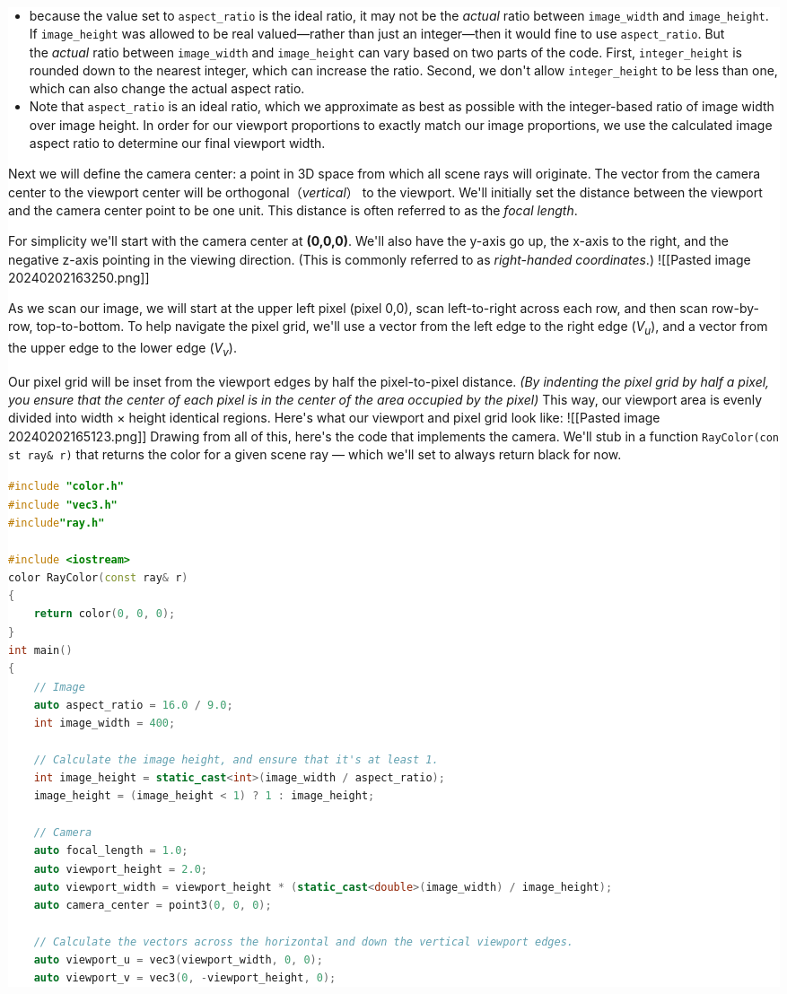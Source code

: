 - because the value set to `aspect_ratio` is the ideal ratio, it may not be the _actual_ ratio between `image_width` and `image_height`. If `image_height` was allowed to be real valued—rather than just an integer—then it would fine to use `aspect_ratio`. But the _actual_ ratio between `image_width` and `image_height` can vary based on two parts of the code. First, `integer_height` is rounded down to the nearest integer, which can increase the ratio. Second, we don't allow `integer_height` to be less than one, which can also change the actual aspect ratio.
- Note that `aspect_ratio` is an ideal ratio, which we approximate as best as possible with the integer-based ratio of image width over image height. In order for our viewport proportions to exactly match our image proportions, we use the calculated image aspect ratio to determine our final viewport width.

Next we will define the camera center: a point in 3D space from which all scene rays will originate. The vector from the camera center to the viewport center will be orthogonal（_vertical_） to the viewport. We'll initially set the distance between the viewport and the camera center point to be one unit. This distance is often referred to as the _focal length_.

For simplicity we'll start with the camera center at **(0,0,0)**. We'll also have the y-axis go up, the x-axis to the right, and the negative z-axis pointing in the viewing direction. (This is commonly referred to as _right-handed coordinates_.)
![[Pasted image 20240202163250.png]]

As we scan our image, we will start at the upper left pixel (pixel 0,0), scan left-to-right across each row, and then scan row-by-row, top-to-bottom. To help navigate the pixel grid, we'll use a vector from the left edge to the right edge ($V_u$), and a vector from the upper edge to the lower edge ($V_v$).

Our pixel grid will be inset from the viewport edges by half the pixel-to-pixel distance.
_(By indenting the pixel grid by half a pixel, you ensure that the center of each pixel is in the center of the area occupied by the pixel)_
This way, our viewport area is evenly divided into width × height identical regions. Here's what our viewport and pixel grid look like:
![[Pasted image 20240202165123.png]]
Drawing from all of this, here's the code that implements the camera. We'll stub in a function `RayColor(const ray& r)` that returns the color for a given scene ray — which we'll set to always return black for now.
```c++
#include "color.h"
#include "vec3.h"
#include"ray.h"

#include <iostream>
color RayColor(const ray& r)
{
    return color(0, 0, 0);
}
int main()
{
    // Image
    auto aspect_ratio = 16.0 / 9.0;
    int image_width = 400;

    // Calculate the image height, and ensure that it's at least 1.
    int image_height = static_cast<int>(image_width / aspect_ratio);
    image_height = (image_height < 1) ? 1 : image_height;

    // Camera
    auto focal_length = 1.0;
    auto viewport_height = 2.0;
    auto viewport_width = viewport_height * (static_cast<double>(image_width) / image_height);
    auto camera_center = point3(0, 0, 0);

    // Calculate the vectors across the horizontal and down the vertical viewport edges.
    auto viewport_u = vec3(viewport_width, 0, 0);
    auto viewport_v = vec3(0, -viewport_height, 0);
```